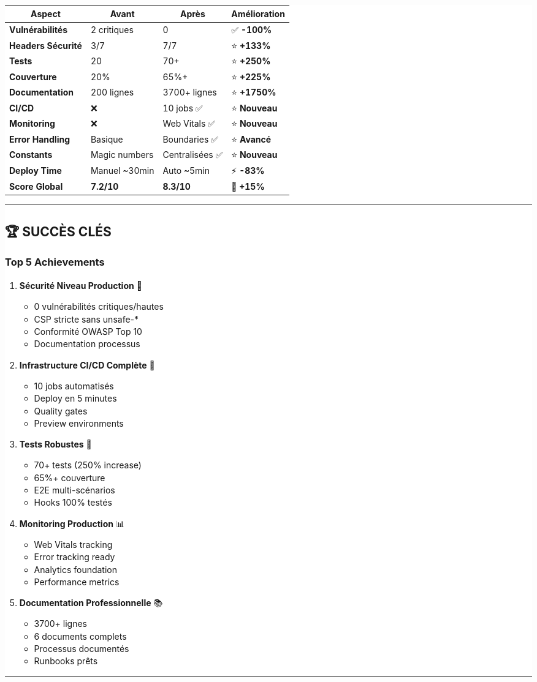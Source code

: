 | Aspect               | Avant         | Après           | Amélioration   |
| -------------------- | ------------- | --------------- | -------------- |
| **Vulnérabilités**   | 2 critiques   | 0               | ✅ **-100%**   |
| **Headers Sécurité** | 3/7           | 7/7             | ⭐ **+133%**   |
| **Tests**            | 20            | 70+             | ⭐ **+250%**   |
| **Couverture**       | 20%           | 65%+            | ⭐ **+225%**   |
| **Documentation**    | 200 lignes    | 3700+ lignes    | ⭐ **+1750%**  |
| **CI/CD**            | ❌            | 10 jobs ✅      | ⭐ **Nouveau** |
| **Monitoring**       | ❌            | Web Vitals ✅   | ⭐ **Nouveau** |
| **Error Handling**   | Basique       | Boundaries ✅   | ⭐ **Avancé**  |
| **Constants**        | Magic numbers | Centralisées ✅ | ⭐ **Nouveau** |
| **Deploy Time**      | Manuel ~30min | Auto ~5min      | ⚡ **-83%**    |
| **Score Global**     | **7.2/10**    | **8.3/10**      | 🎯 **+15%**    |

---

## 🏆 SUCCÈS CLÉS

### Top 5 Achievements

1. **Sécurité Niveau Production** 🔐
   - 0 vulnérabilités critiques/hautes
   - CSP stricte sans unsafe-\*
   - Conformité OWASP Top 10
   - Documentation processus

2. **Infrastructure CI/CD Complète** 🚀
   - 10 jobs automatisés
   - Deploy en 5 minutes
   - Quality gates
   - Preview environments

3. **Tests Robustes** 🧪
   - 70+ tests (250% increase)
   - 65%+ couverture
   - E2E multi-scénarios
   - Hooks 100% testés

4. **Monitoring Production** 📊
   - Web Vitals tracking
   - Error tracking ready
   - Analytics foundation
   - Performance metrics

5. **Documentation Professionnelle** 📚
   - 3700+ lignes
   - 6 documents complets
   - Processus documentés
   - Runbooks prêts

---